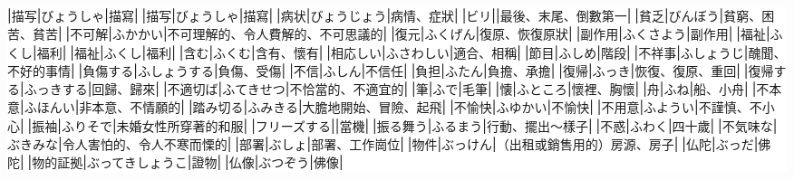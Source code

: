 |描写|びょうしゃ|描寫|
|描写|びょうしゃ|描寫|
|病状|びょうじょう|病情、症狀|
|ビリ||最後、末尾、倒數第一|
|貧乏|びんぼう|貧窮、困苦、貧苦|
|不可解|ふかかい|不可理解的、令人費解的、不可思議的|
|復元|ふくげん|復原、恢復原狀|
|副作用|ふくさよう|副作用|
|福祉|ふくし|福利|
|福祉|ふくし|福利|
|含む|ふくむ|含有、懷有|
|相応しい|ふさわしい|適合、相稱|
|節目|ふしめ|階段|
|不祥事|ふしょうじ|醜聞、不好的事情|
|負傷する|ふしょうする|負傷、受傷|
|不信|ふしん|不信任|
|負担|ふたん|負擔、承擔|
|復帰|ふっき|恢復、復原、重回|
|復帰する|ふっきする|回歸、歸來|
|不適切ば|ふてきせつ|不恰當的、不適宜的|
|筆|ふで|毛筆|
|懐|ふところ|懷裡、胸懷|
|舟|ふね|船、小舟|
|不本意|ふほんい|非本意、不情願的|
|踏み切る|ふみきる|大膽地開始、冒險、起飛|
|不愉快|ふゆかい|不愉快|
|不用意|ふようい|不謹慎、不小心|
|振袖|ふりそで|未婚女性所穿著的和服|
|フリーズする||當機|
|振る舞う|ふるまう|行動、擺出～樣子|
|不惑|ふわく|四十歲|
|不気味な|ぶきみな|令人害怕的、令人不寒而慄的|
|部署|ぶしょ|部署、工作崗位|
|物件|ぶっけん|（出租或銷售用的）房源、房子|
|仏陀|ぶっだ|佛陀|
|物的証拠|ぶってきしょうこ|證物|
|仏像|ぶつぞう|佛像|